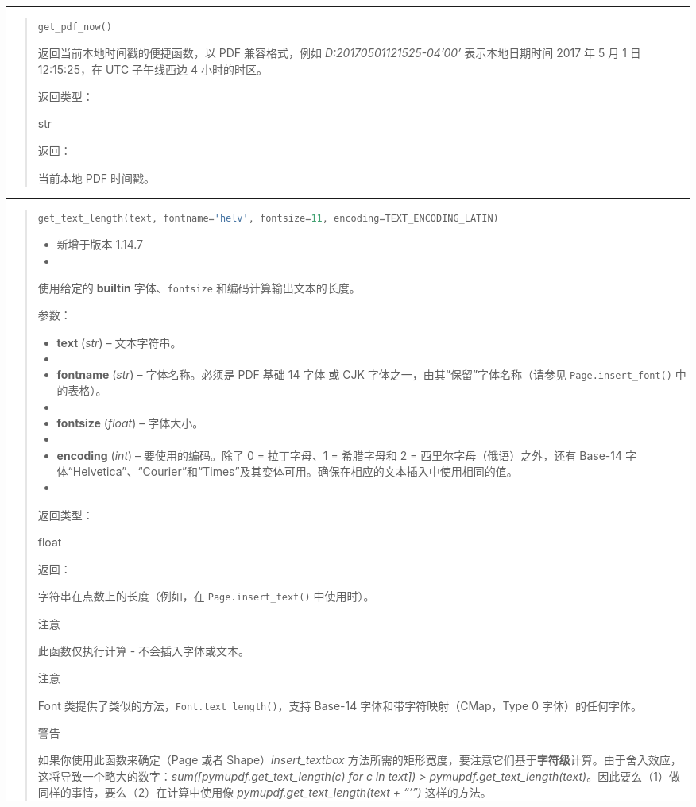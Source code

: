 * * *

> ```py
> get_pdf_now()
> ```
> 
> 返回当前本地时间戳的便捷函数，以 PDF 兼容格式，例如 *D:20170501121525-04’00’* 表示本地日期时间 2017 年 5 月 1 日 12:15:25，在 UTC 子午线西边 4 小时的时区。
> 
> 返回类型：
> 
> str
> 
> 返回：
> 
> 当前本地 PDF 时间戳。

* * *

> ```py
> get_text_length(text, fontname='helv', fontsize=11, encoding=TEXT_ENCODING_LATIN)
> ```
> 
> +   新增于版本 1.14.7
> +   
> 使用给定的 **builtin** 字体、`fontsize` 和编码计算输出文本的长度。
> 
> 参数：
> 
> +   **text** (*str*) – 文本字符串。
> +   
> +   **fontname** (*str*) – 字体名称。必须是 PDF 基础 14 字体 或 CJK 字体之一，由其“保留”字体名称（请参见 `Page.insert_font()` 中的表格）。
> +   
> +   **fontsize** (*float*) – 字体大小。
> +   
> +   **encoding** (*int*) – 要使用的编码。除了 0 = 拉丁字母、1 = 希腊字母和 2 = 西里尔字母（俄语）之外，还有 Base-14 字体“Helvetica”、“Courier”和“Times”及其变体可用。确保在相应的文本插入中使用相同的值。
> +   
> 返回类型：
> 
> float
> 
> 返回：
> 
> 字符串在点数上的长度（例如，在 `Page.insert_text()` 中使用时）。
> 
> 注意
> 
> 此函数仅执行计算 - 不会插入字体或文本。
> 
> 注意
> 
> Font 类提供了类似的方法，`Font.text_length()`，支持 Base-14 字体和带字符映射（CMap，Type 0 字体）的任何字体。
> 
> 警告
> 
> 如果你使用此函数来确定（Page 或者 Shape）*insert_textbox* 方法所需的矩形宽度，要注意它们基于**字符级**计算。由于舍入效应，这将导致一个略大的数字：*sum([pymupdf.get_text_length(c) for c in text]) > pymupdf.get_text_length(text)*。因此要么（1）做同样的事情，要么（2）在计算中使用像 *pymupdf.get_text_length(text + “’”)* 这样的方法。
